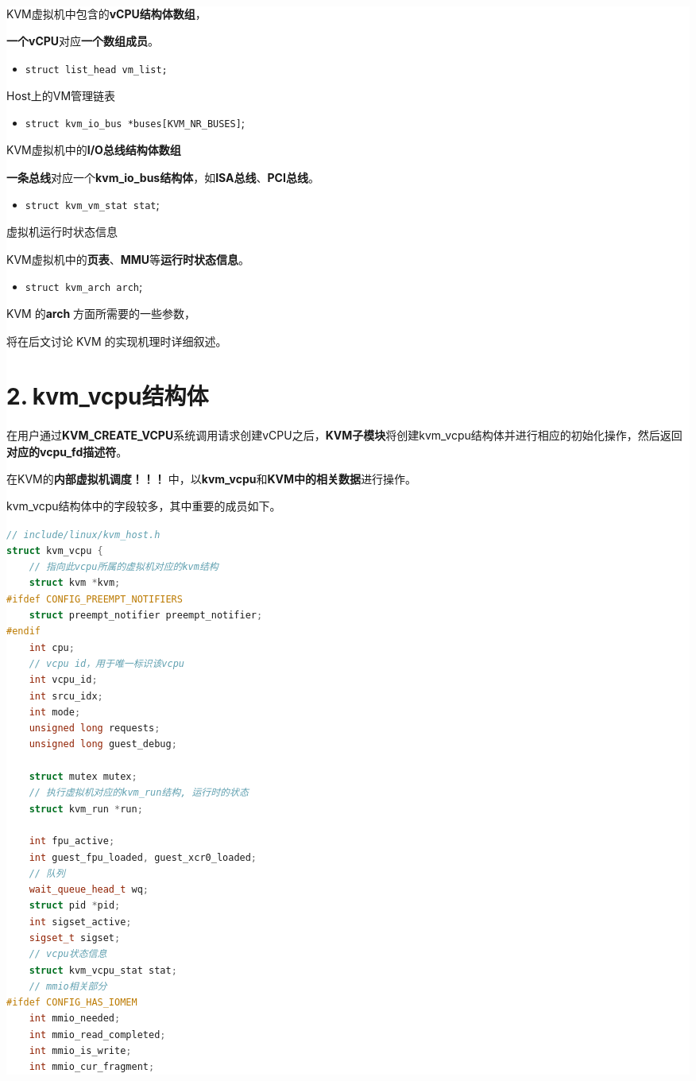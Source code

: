 KVM虚拟机中包含的**vCPU结构体数组**，

**一个vCPU**对应**一个数组成员**。

* `struct list_head vm_list;`

Host上的VM管理链表

* `struct kvm_io_bus *buses[KVM_NR_BUSES]`;

KVM虚拟机中的**I/O总线结构体数组**

**一条总线**对应一个**kvm\_io\_bus结构体**，如**ISA总线**、**PCI总线**。

* `struct kvm_vm_stat stat`;

虚拟机运行时状态信息

KVM虚拟机中的**页表**、**MMU**等**运行时状态信息**。

* `struct kvm_arch arch`;

KVM 的**arch** 方面所需要的一些参数，

将在后文讨论 KVM 的实现机理时详细叙述。

# 2. kvm_vcpu结构体

在用户通过**KVM\_CREATE\_VCPU**系统调用请求创建vCPU之后，**KVM子模块**将创建kvm\_vcpu结构体并进行相应的初始化操作，然后返回**对应的vcpu\_fd描述符**。

在KVM的**内部虚拟机调度！！！** 中，以**kvm\_vcpu**和**KVM中的相关数据**进行操作。

kvm\_vcpu结构体中的字段较多，其中重要的成员如下。

```cpp
// include/linux/kvm_host.h
struct kvm_vcpu {
    // 指向此vcpu所属的虚拟机对应的kvm结构
    struct kvm *kvm;
#ifdef CONFIG_PREEMPT_NOTIFIERS
    struct preempt_notifier preempt_notifier;
#endif
    int cpu;
    // vcpu id，用于唯一标识该vcpu
    int vcpu_id;
    int srcu_idx;
    int mode;
    unsigned long requests;
    unsigned long guest_debug;

    struct mutex mutex;
    // 执行虚拟机对应的kvm_run结构, 运行时的状态
    struct kvm_run *run;

    int fpu_active;
    int guest_fpu_loaded, guest_xcr0_loaded;
	// 队列
    wait_queue_head_t wq;
    struct pid *pid;
    int sigset_active;
    sigset_t sigset;
    // vcpu状态信息
    struct kvm_vcpu_stat stat;
    // mmio相关部分
#ifdef CONFIG_HAS_IOMEM
    int mmio_needed;
    int mmio_read_completed;
    int mmio_is_write;
    int mmio_cur_fragment;
```